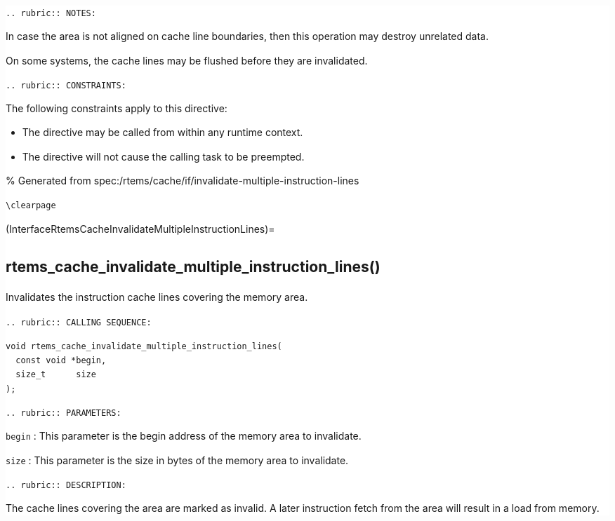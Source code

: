 ```{eval-rst}
.. rubric:: NOTES:
```

In case the area is not aligned on cache line boundaries, then this operation
may destroy unrelated data.

On some systems, the cache lines may be flushed before they are invalidated.

```{eval-rst}
.. rubric:: CONSTRAINTS:
```

The following constraints apply to this directive:

- The directive may be called from within any runtime context.

- The directive will not cause the calling task to be preempted.

% Generated from spec:/rtems/cache/if/invalidate-multiple-instruction-lines

```{raw} latex
\clearpage
```

```{index} rtems_cache_invalidate_multiple_instruction_lines()
```

(InterfaceRtemsCacheInvalidateMultipleInstructionLines)=

## rtems_cache_invalidate_multiple_instruction_lines()

Invalidates the instruction cache lines covering the memory area.

```{eval-rst}
.. rubric:: CALLING SEQUENCE:
```

```{code-block} c
void rtems_cache_invalidate_multiple_instruction_lines(
  const void *begin,
  size_t      size
);
```

```{eval-rst}
.. rubric:: PARAMETERS:
```

`begin`
: This parameter is the begin address of the memory area to invalidate.

`size`
: This parameter is the size in bytes of the memory area to invalidate.

```{eval-rst}
.. rubric:: DESCRIPTION:
```

The cache lines covering the area are marked as invalid. A later instruction
fetch from the area will result in a load from memory.

